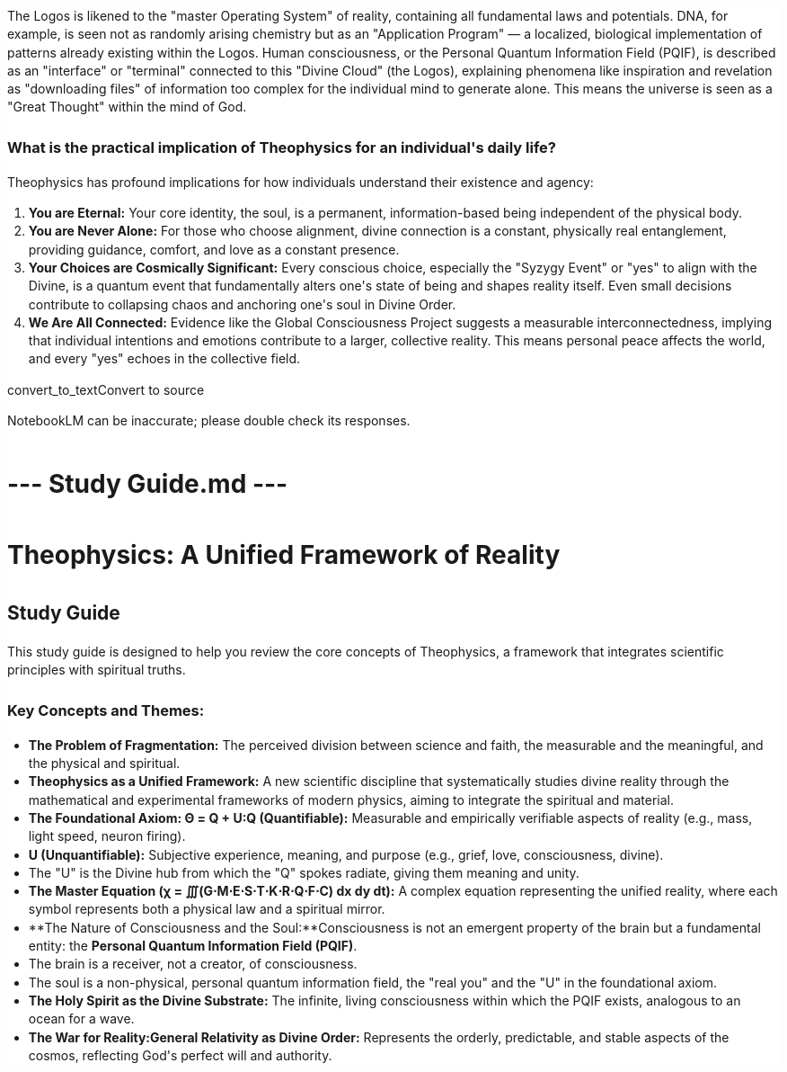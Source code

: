 The Logos is likened to the "master Operating System" of reality, containing all fundamental laws and potentials. DNA, for example, is seen not as randomly arising chemistry but as an "Application Program" — a localized, biological implementation of patterns already existing within the Logos. Human consciousness, or the Personal Quantum Information Field (PQIF), is described as an "interface" or "terminal" connected to this "Divine Cloud" (the Logos), explaining phenomena like inspiration and revelation as "downloading files" of information too complex for the individual mind to generate alone. This means the universe is seen as a "Great Thought" within the mind of God.   
   
### What is the practical implication of Theophysics for an individual's daily life?   
   
Theophysics has profound implications for how individuals understand their existence and agency:   
   
1. **You are Eternal:** Your core identity, the soul, is a permanent, information-based being independent of the physical body.   
2. **You are Never Alone:** For those who choose alignment, divine connection is a constant, physically real entanglement, providing guidance, comfort, and love as a constant presence.   
3. **Your Choices are Cosmically Significant:** Every conscious choice, especially the "Syzygy Event" or "yes" to align with the Divine, is a quantum event that fundamentally alters one's state of being and shapes reality itself. Even small decisions contribute to collapsing chaos and anchoring one's soul in Divine Order.   
4. **We Are All Connected:** Evidence like the Global Consciousness Project suggests a measurable interconnectedness, implying that individual intentions and emotions contribute to a larger, collective reality. This means personal peace affects the world, and every "yes" echoes in the collective field.   
   
convert_to_textConvert to source   
   
NotebookLM can be inaccurate; please double check its responses.   
   
# --- Study Guide.md --- #   
   
# Theophysics: A Unified Framework of Reality   
   
## Study Guide   
   
This study guide is designed to help you review the core concepts of Theophysics, a framework that integrates scientific principles with spiritual truths.   
   
### Key Concepts and Themes:   
   
   
- **The Problem of Fragmentation:** The perceived division between science and faith, the measurable and the meaningful, and the physical and spiritual.   
- **Theophysics as a Unified Framework:** A new scientific discipline that systematically studies divine reality through the mathematical and experimental frameworks of modern physics, aiming to integrate the spiritual and material.   
- **The Foundational Axiom: Θ = Q + U:Q (Quantifiable):** Measurable and empirically verifiable aspects of reality (e.g., mass, light speed, neuron firing).   
- **U (Unquantifiable):** Subjective experience, meaning, and purpose (e.g., grief, love, consciousness, divine).   
- The "U" is the Divine hub from which the "Q" spokes radiate, giving them meaning and unity.   
- **The Master Equation (χ = ∭(G⋅M⋅E⋅S⋅T⋅K⋅R⋅Q⋅F⋅C) dx dy dt):** A complex equation representing the unified reality, where each symbol represents both a physical law and a spiritual mirror.   
- **The Nature of Consciousness and the Soul:**Consciousness is not an emergent property of the brain but a fundamental entity: the **Personal Quantum Information Field (PQIF)**.   
- The brain is a receiver, not a creator, of consciousness.   
- The soul is a non-physical, personal quantum information field, the "real you" and the "U" in the foundational axiom.   
- **The Holy Spirit as the Divine Substrate:** The infinite, living consciousness within which the PQIF exists, analogous to an ocean for a wave.   
- **The War for Reality:General Relativity as Divine Order:** Represents the orderly, predictable, and stable aspects of the cosmos, reflecting God's perfect will and authority.   
